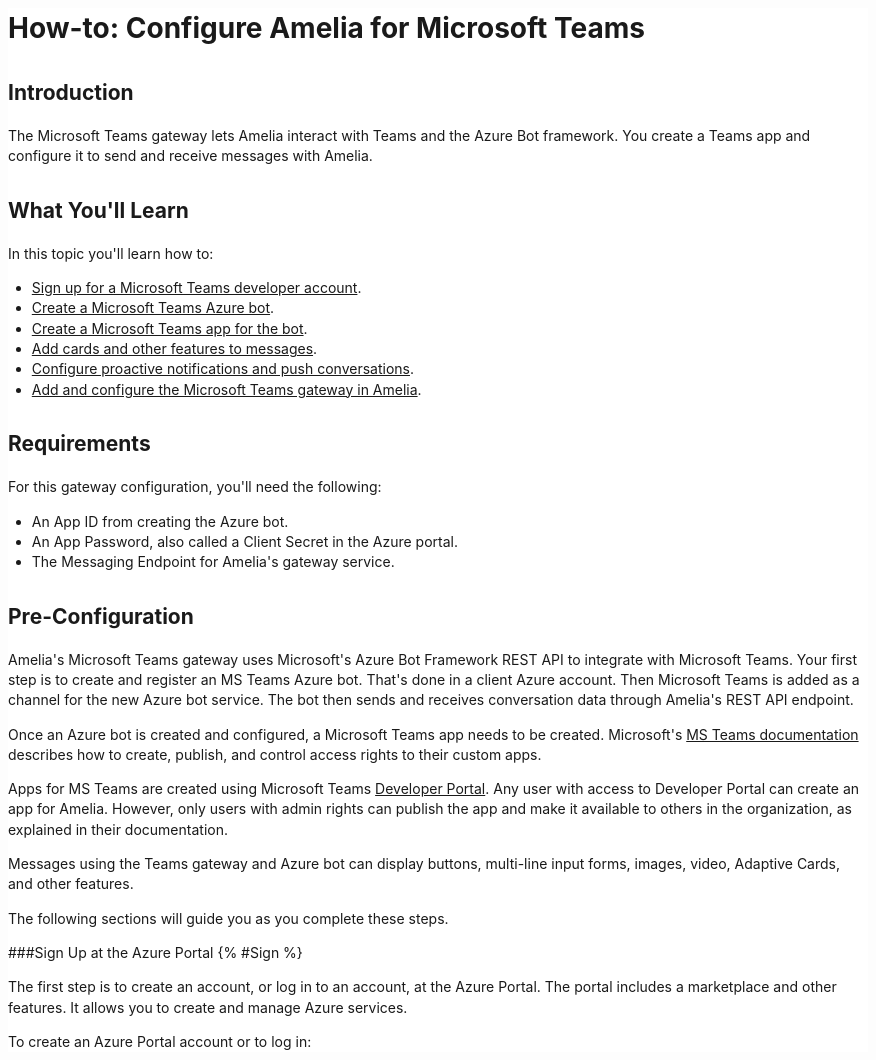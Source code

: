 # How-to: Configure Amelia for Microsoft Teams

## Introduction

The Microsoft Teams gateway lets Amelia interact with Teams and the Azure Bot framework. You create a Teams app and configure it to send and receive messages with Amelia.

## What You'll Learn

In this topic you'll learn how to:

* [Sign up for a Microsoft Teams developer account](#Sign).
* [Create a Microsoft Teams Azure bot](#Create).
* [Create a Microsoft Teams app for the bot](#Create2).
* [Add cards and other features to messages](#Microsof).
* [Configure proactive notifications and push conversations](#Proactiv).
* [Add and configure the Microsoft Teams gateway in Amelia](#Configur).

## Requirements

For this gateway configuration, you'll need the following:

* An App ID from creating the Azure bot.
* An App Password, also called a Client Secret in the Azure portal.
* The Messaging Endpoint for Amelia's gateway service.

## Pre-Configuration

Amelia's Microsoft Teams gateway uses Microsoft's Azure Bot Framework REST API to integrate with Microsoft Teams. Your first step is to create and register an MS Teams Azure bot. That's done in a client Azure account. Then Microsoft Teams is added as a channel for the new Azure bot service. The bot then sends and receives conversation data through Amelia's REST API endpoint.

Once an Azure bot is created and configured, a Microsoft Teams app needs to be created. Microsoft's [MS Teams documentation](https://docs.microsoft.com/en-us/microsoftteams/upload-custom-apps) describes how to create, publish, and control access rights to their custom apps.

Apps for MS Teams are created using Microsoft Teams [Developer Portal](https://dev.teams.microsoft.com/home). Any user with access to Developer Portal can create an app for  Amelia. However, only users with admin rights can publish the app and make it available to others in the organization, as explained in their documentation.

Messages using the Teams gateway and Azure bot can display buttons, multi-line input forms, images, video, Adaptive Cards, and other features.

The following sections will guide you as you complete these steps.

###Sign Up at the Azure Portal {% #Sign %}

The first step is to create an account, or log in to an account, at the Azure Portal. The portal includes a marketplace and other features. It allows you to create and manage Azure services.

To create an Azure Portal account or to log in:
